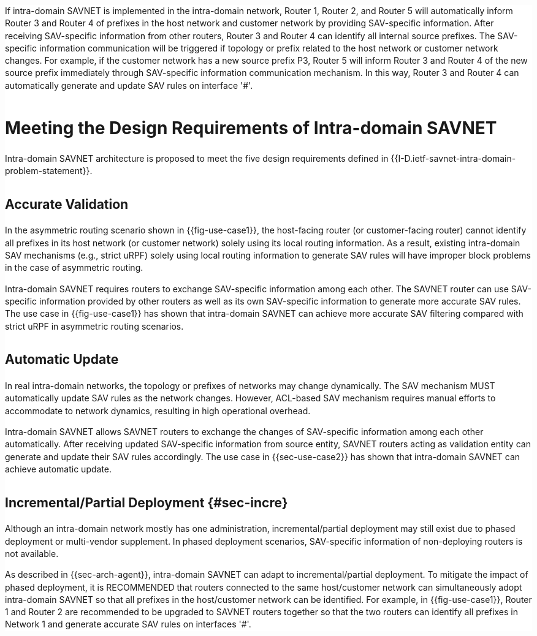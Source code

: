 If intra-domain SAVNET is implemented in the intra-domain network, Router 1, Router 2, and Router 5 will automatically inform Router 3 and Router 4 of prefixes in the host network and customer network by providing SAV-specific information. After receiving SAV-specific information from other routers, Router 3 and Router 4 can identify all internal source prefixes. The SAV-specific information communication will be triggered if topology or prefix related to the host network or customer network changes. For example, if the customer network has a new source prefix P3, Router 5 will inform Router 3 and Router 4 of the new source prefix immediately through SAV-specific information communication mechanism. In this way, Router 3 and Router 4 can automatically generate and update SAV rules on interface '#'. 

# Meeting the Design Requirements of Intra-domain SAVNET

Intra-domain SAVNET architecture is proposed to meet the five design requirements defined in {{I-D.ietf-savnet-intra-domain-problem-statement}}.

## Accurate Validation

In the asymmetric routing scenario shown in {{fig-use-case1}}, the host-facing router (or customer-facing router) cannot identify all prefixes in its host network (or customer network) solely using its local routing information. As a result, existing intra-domain SAV mechanisms (e.g., strict uRPF) solely using local routing information to generate SAV rules will have improper block problems in the case of asymmetric routing.

Intra-domain SAVNET requires routers to exchange SAV-specific information among each other. The SAVNET router can use SAV-specific information provided by other routers as well as its own SAV-specific information to generate more accurate SAV rules. The use case in {{fig-use-case1}} has shown that intra-domain SAVNET can achieve more accurate SAV filtering compared with strict uRPF in asymmetric routing scenarios.

## Automatic Update

In real intra-domain networks, the topology or prefixes of networks may change dynamically. The SAV mechanism MUST automatically update SAV rules as the network changes. However, ACL-based SAV mechanism requires manual efforts to accommodate to network dynamics, resulting in high operational overhead.

Intra-domain SAVNET allows SAVNET routers to exchange the changes of SAV-specific information among each other automatically. After receiving updated SAV-specific information from source entity, SAVNET routers acting as validation entity can generate and update their SAV rules accordingly. The use case in {{sec-use-case2}} has shown that intra-domain SAVNET can achieve automatic update.

## Incremental/Partial Deployment {#sec-incre}

Although an intra-domain network mostly has one administration, incremental/partial deployment may still exist due to phased deployment or multi-vendor supplement. In phased deployment scenarios, SAV-specific information of non-deploying routers is not available.

As described in {{sec-arch-agent}}, intra-domain SAVNET can adapt to incremental/partial deployment. To mitigate the impact of phased deployment, it is RECOMMENDED that routers connected to the same host/customer network can simultaneously adopt intra-domain SAVNET so that all prefixes in the host/customer network can be identified. For example, in {{fig-use-case1}}, Router 1 and Router 2 are recommended to be upgraded to SAVNET routers together so that the two routers can identify all prefixes in Network 1 and generate accurate SAV rules on interfaces '#'. 
